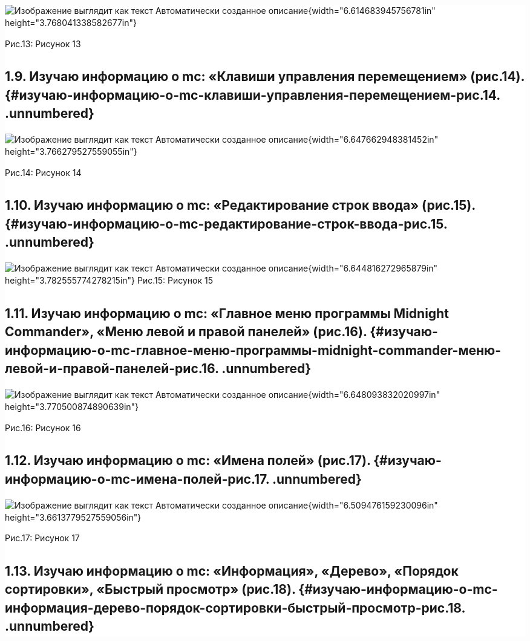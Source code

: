 ![Изображение выглядит как текст Автоматически созданное
описание](media/image13.png){width="6.614683945756781in"
height="3.768041338582677in"}

Рис.13: Рисунок 13

## 1.9. Изучаю информацию о mc: «Клавиши управления перемещением» (рис.14). {#изучаю-информацию-о-mc-клавиши-управления-перемещением-рис.14. .unnumbered}

![Изображение выглядит как текст Автоматически созданное
описание](media/image14.png){width="6.647662948381452in"
height="3.766279527559055in"}

Рис.14: Рисунок 14

## 1.10. Изучаю информацию о mc: «Редактирование строк ввода» (рис.15). {#изучаю-информацию-о-mc-редактирование-строк-ввода-рис.15. .unnumbered}

![Изображение выглядит как текст Автоматически созданное
описание](media/image15.png){width="6.644816272965879in"
height="3.782555774278215in"} Рис.15: Рисунок 15

## 1.11. Изучаю информацию о mc: «Главное меню программы Midnight Commander», «Меню левой и правой панелей» (рис.16). {#изучаю-информацию-о-mc-главное-меню-программы-midnight-commander-меню-левой-и-правой-панелей-рис.16. .unnumbered}

![Изображение выглядит как текст Автоматически созданное
описание](media/image16.png){width="6.648093832020997in"
height="3.770500874890639in"}

Рис.16: Рисунок 16

## 1.12. Изучаю информацию о mc: «Имена полей» (рис.17). {#изучаю-информацию-о-mc-имена-полей-рис.17. .unnumbered}

![Изображение выглядит как текст Автоматически созданное
описание](media/image17.png){width="6.509476159230096in"
height="3.6613779527559056in"}

Рис.17: Рисунок 17

## 1.13. Изучаю информацию о mc: «Информация», «Дерево», «Порядок сортировки», «Быстрый просмотр» (рис.18). {#изучаю-информацию-о-mc-информация-дерево-порядок-сортировки-быстрый-просмотр-рис.18. .unnumbered}
